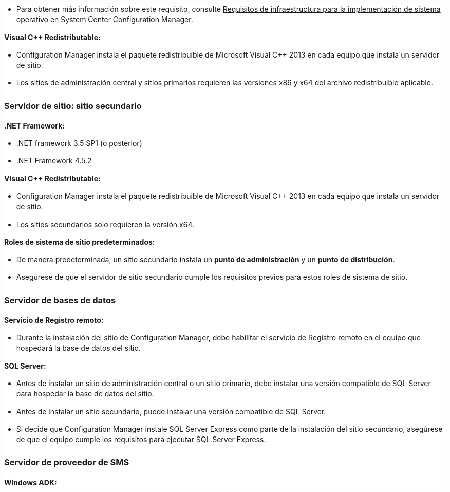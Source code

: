 -   Para obtener más información sobre este requisito, consulte [Requisitos de infraestructura para la implementación de sistema operativo en System Center Configuration Manager](/sccm/osd/plan-design/infrastructure-requirements-for-operating-system-deployment).  

**Visual C++ Redistributable:**  

-   Configuration Manager instala el paquete redistribuible de Microsoft Visual C++ 2013 en cada equipo que instala un servidor de sitio.  

-   Los sitios de administración central y sitios primarios requieren las versiones x86 y x64 del archivo redistribuible aplicable.  

###  <a name="a-namebkmk2008secpreqa-site-server-secondary-site"></a><a name="bkmk_2008secpreq"></a> Servidor de sitio: sitio secundario  
**.NET Framework:**  

-   .NET framework 3.5 SP1 (o posterior)  

-   .NET Framework 4.5.2  

**Visual C++ Redistributable:**  

-   Configuration Manager instala el paquete redistribuible de Microsoft Visual C++ 2013 en cada equipo que instala un servidor de sitio.  

-   Los sitios secundarios solo requieren la versión x64.  

**Roles de sistema de sitio predeterminados:**  

-   De manera predeterminada, un sitio secundario instala un **punto de administración** y un **punto de distribución**.  

-   Asegúrese de que el servidor de sitio secundario cumple los requisitos previos para estos roles de sistema de sitio.  

###  <a name="a-namebkmk2008dbpreqa-database-server"></a><a name="bkmk_2008dbpreq"></a> Servidor de bases de datos  
**Servicio de Registro remoto:**  

-   Durante la instalación del sitio de Configuration Manager, debe habilitar el servicio de Registro remoto en el equipo que hospedará la base de datos del sitio.  

**SQL Server:**  

-   Antes de instalar un sitio de administración central o un sitio primario, debe instalar una versión compatible de SQL Server para hospedar la base de datos del sitio.  

-   Antes de instalar un sitio secundario, puede instalar una versión compatible de SQL Server.  

-   Si decide que Configuration Manager instale SQL Server Express como parte de la instalación del sitio secundario, asegúrese de que el equipo cumple los requisitos para ejecutar SQL Server Express.  

###  <a name="a-namebkmk2008smsprovpreqa-sms-provider-server"></a><a name="bkmk_2008smsprovpreq"></a> Servidor de proveedor de SMS  
**Windows ADK:**  
